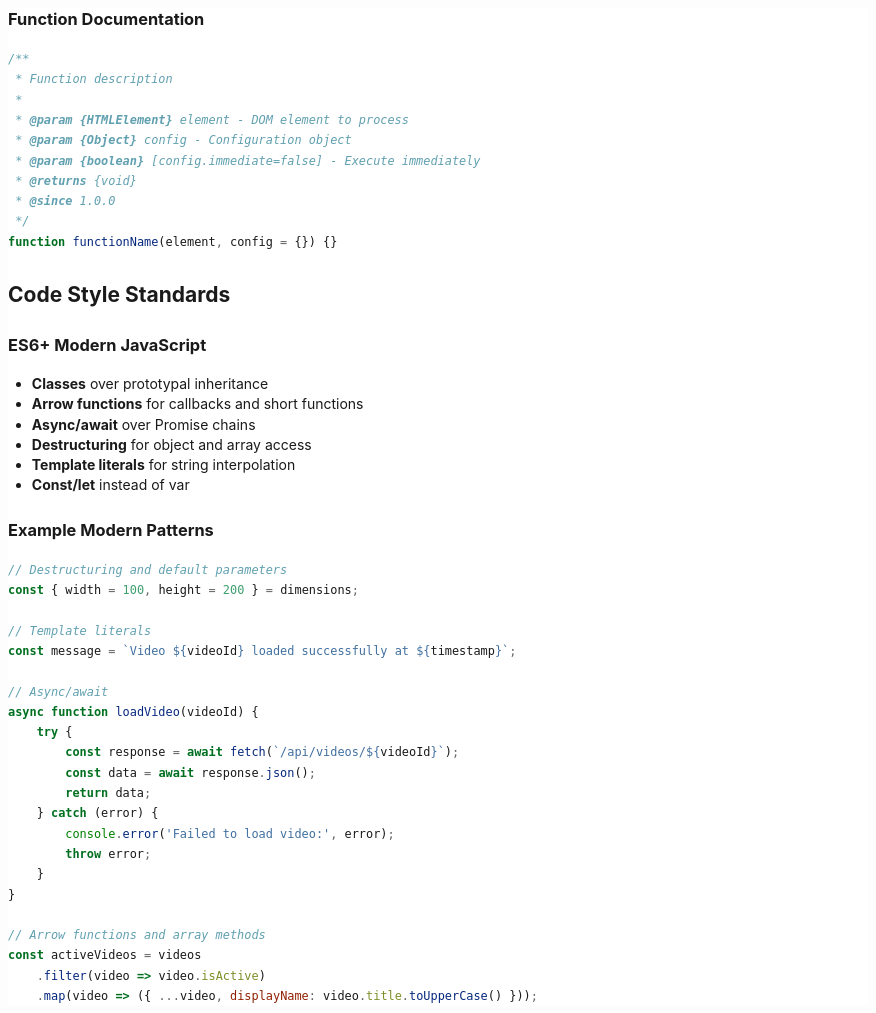### Function Documentation
```javascript
/**
 * Function description
 * 
 * @param {HTMLElement} element - DOM element to process
 * @param {Object} config - Configuration object
 * @param {boolean} [config.immediate=false] - Execute immediately
 * @returns {void}
 * @since 1.0.0
 */
function functionName(element, config = {}) {}
```

## Code Style Standards

### ES6+ Modern JavaScript
- **Classes** over prototypal inheritance
- **Arrow functions** for callbacks and short functions
- **Async/await** over Promise chains
- **Destructuring** for object and array access
- **Template literals** for string interpolation
- **Const/let** instead of var

### Example Modern Patterns
```javascript
// Destructuring and default parameters
const { width = 100, height = 200 } = dimensions;

// Template literals
const message = `Video ${videoId} loaded successfully at ${timestamp}`;

// Async/await
async function loadVideo(videoId) {
    try {
        const response = await fetch(`/api/videos/${videoId}`);
        const data = await response.json();
        return data;
    } catch (error) {
        console.error('Failed to load video:', error);
        throw error;
    }
}

// Arrow functions and array methods
const activeVideos = videos
    .filter(video => video.isActive)
    .map(video => ({ ...video, displayName: video.title.toUpperCase() }));
```
